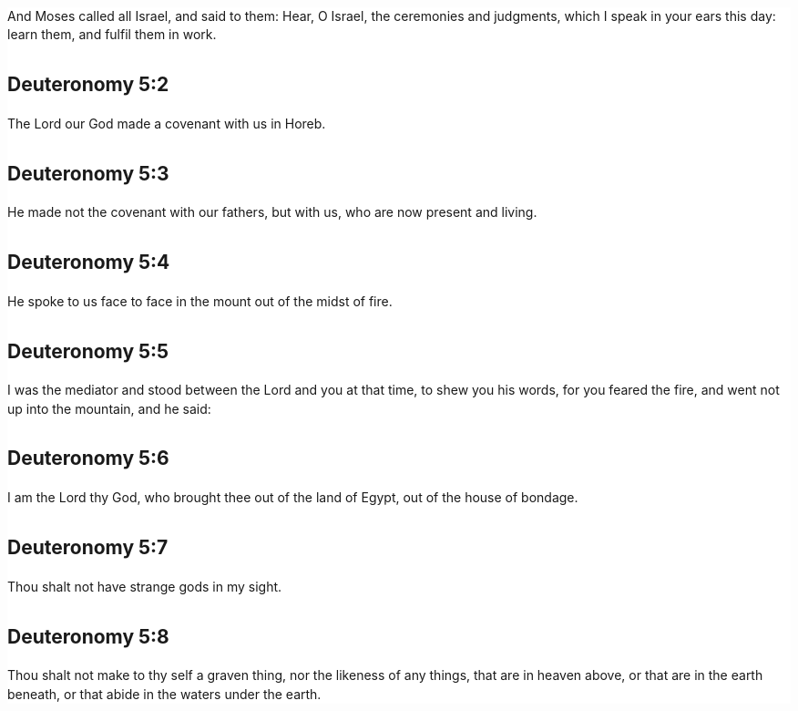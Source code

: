 And Moses called all Israel, and said to them: Hear, O Israel, the ceremonies and judgments, which I speak in your ears this day: learn them, and fulfil them in work.


<a id="orga9dcc9c"></a>

## Deuteronomy 5:2

The Lord our God made a covenant with us in Horeb.


<a id="orgf538b82"></a>

## Deuteronomy 5:3

He made not the covenant with our fathers, but with us, who are now present and living.


<a id="org9e6b691"></a>

## Deuteronomy 5:4

He spoke to us face to face in the mount out of the midst of fire.


<a id="orgfba6132"></a>

## Deuteronomy 5:5

I was the mediator and stood between the Lord and you at that time, to shew you his words, for you feared the fire, and went not up into the mountain, and he said:


<a id="orgc6e9885"></a>

## Deuteronomy 5:6

I am the Lord thy God, who brought thee out of the land of Egypt, out of the house of bondage.


<a id="orgb21956e"></a>

## Deuteronomy 5:7

Thou shalt not have strange gods in my sight.


<a id="org701f78e"></a>

## Deuteronomy 5:8

Thou shalt not make to thy self a graven thing, nor the likeness of any things, that are in heaven above, or that are in the earth beneath, or that abide in the waters under the earth.


<a id="orga60a391"></a>
